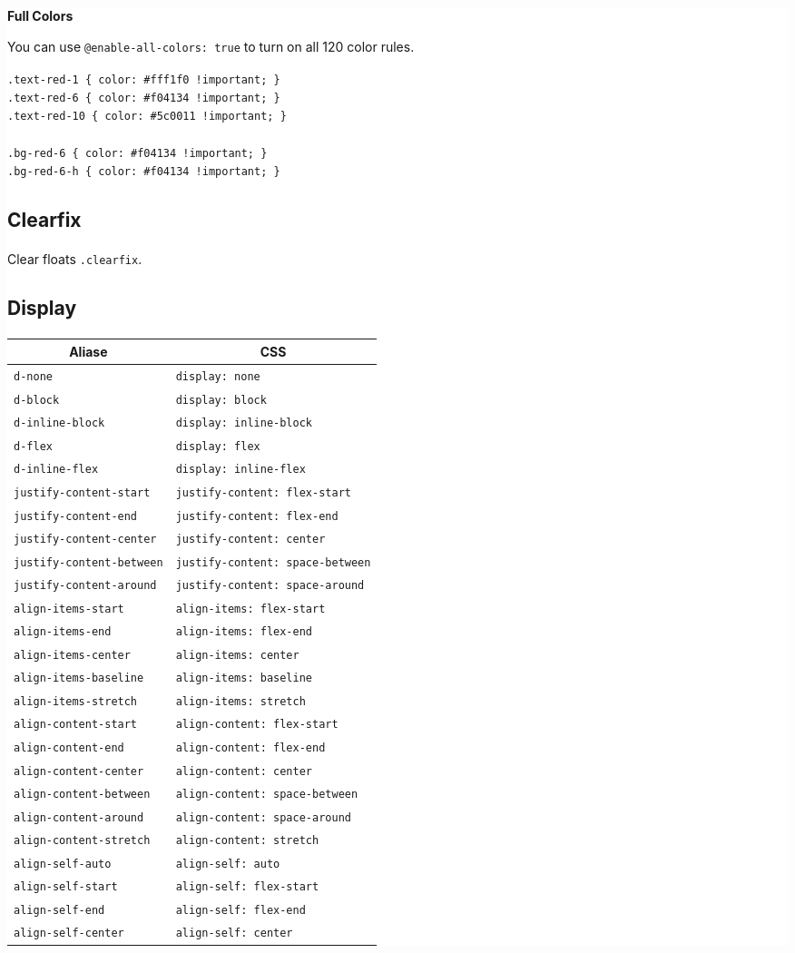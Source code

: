 **Full Colors**

You can use `@enable-all-colors: true` to turn on all 120 color rules.

```less
.text-red-1 { color: #fff1f0 !important; }
.text-red-6 { color: #f04134 !important; }
.text-red-10 { color: #5c0011 !important; }

.bg-red-6 { color: #f04134 !important; }
.bg-red-6-h { color: #f04134 !important; }
```

## Clearfix

Clear floats `.clearfix`.

## Display

| Aliase | CSS |
| ---- | --- |
| `d-none` | `display: none` |
| `d-block` | `display: block` |
| `d-inline-block` | `display: inline-block` |
| `d-flex` | `display: flex` |
| `d-inline-flex` | `display: inline-flex` |
| `justify-content-start` | `justify-content: flex-start` |
| `justify-content-end` | `justify-content: flex-end` |
| `justify-content-center` | `justify-content: center` |
| `justify-content-between` | `justify-content: space-between` |
| `justify-content-around` | `justify-content: space-around` |
| `align-items-start` | `align-items: flex-start` |
| `align-items-end` | `align-items: flex-end` |
| `align-items-center` | `align-items: center` |
| `align-items-baseline` | `align-items: baseline` |
| `align-items-stretch` | `align-items: stretch` |
| `align-content-start` | `align-content: flex-start` |
| `align-content-end` | `align-content: flex-end` |
| `align-content-center` | `align-content: center` |
| `align-content-between` | `align-content: space-between` |
| `align-content-around` | `align-content: space-around` |
| `align-content-stretch` | `align-content: stretch` |
| `align-self-auto` | `align-self: auto` |
| `align-self-start` | `align-self: flex-start` |
| `align-self-end` | `align-self: flex-end` |
| `align-self-center` | `align-self: center` |